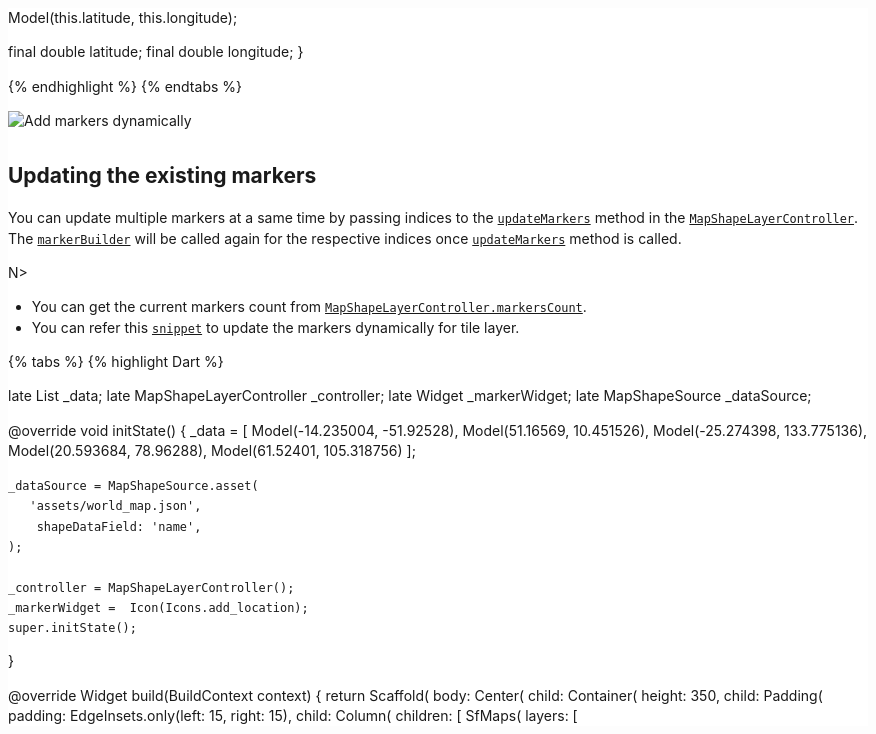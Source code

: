   Model(this.latitude, this.longitude);

  final double latitude;
  final double longitude;
}

{% endhighlight %}
{% endtabs %}

![Add markers dynamically](images/markers/add-markers.gif)

## Updating the existing markers

You can update multiple markers at a same time by passing indices to the [`updateMarkers`](https://pub.dev/documentation/syncfusion_flutter_maps/latest/maps/MapLayerController/updateMarkers.html) method in the [`MapShapeLayerController`](https://pub.dev/documentation/syncfusion_flutter_maps/latest/maps/MapShapeLayerController-class.html). The [`markerBuilder`](https://pub.dev/documentation/syncfusion_flutter_maps/latest/maps/MapLayer/markerBuilder.html) will be called again for the respective indices once [`updateMarkers`](https://pub.dev/documentation/syncfusion_flutter_maps/latest/maps/MapLayerController/updateMarkers.html) method is called.

N>
* You can get the current markers count from [`MapShapeLayerController.markersCount`](https://pub.dev/documentation/syncfusion_flutter_maps/latest/maps/MapShapeLayerController/markersCount.html).
* You can refer this [`snippet`](https://help.syncfusion.com/flutter/maps/markers#for-tile-layer) to update the markers dynamically for tile layer.

{% tabs %}
{% highlight Dart %}

late List<Model> _data;
late MapShapeLayerController _controller;
late Widget _markerWidget;
late MapShapeSource _dataSource;

@override
void initState() {
    _data = <Model>[
      Model(-14.235004, -51.92528),
      Model(51.16569, 10.451526),
      Model(-25.274398, 133.775136),
      Model(20.593684, 78.96288),
      Model(61.52401, 105.318756)
    ];

    _dataSource = MapShapeSource.asset(
       'assets/world_map.json',
        shapeDataField: 'name',
    );

    _controller = MapShapeLayerController();
    _markerWidget =  Icon(Icons.add_location);
    super.initState();
}

@override
Widget build(BuildContext context) {
    return Scaffold(
      body: Center(
          child: Container(
            height: 350,
            child: Padding(
              padding: EdgeInsets.only(left: 15, right: 15),
              child: Column(
                children: [
                  SfMaps(
                    layers: <MapLayer>[